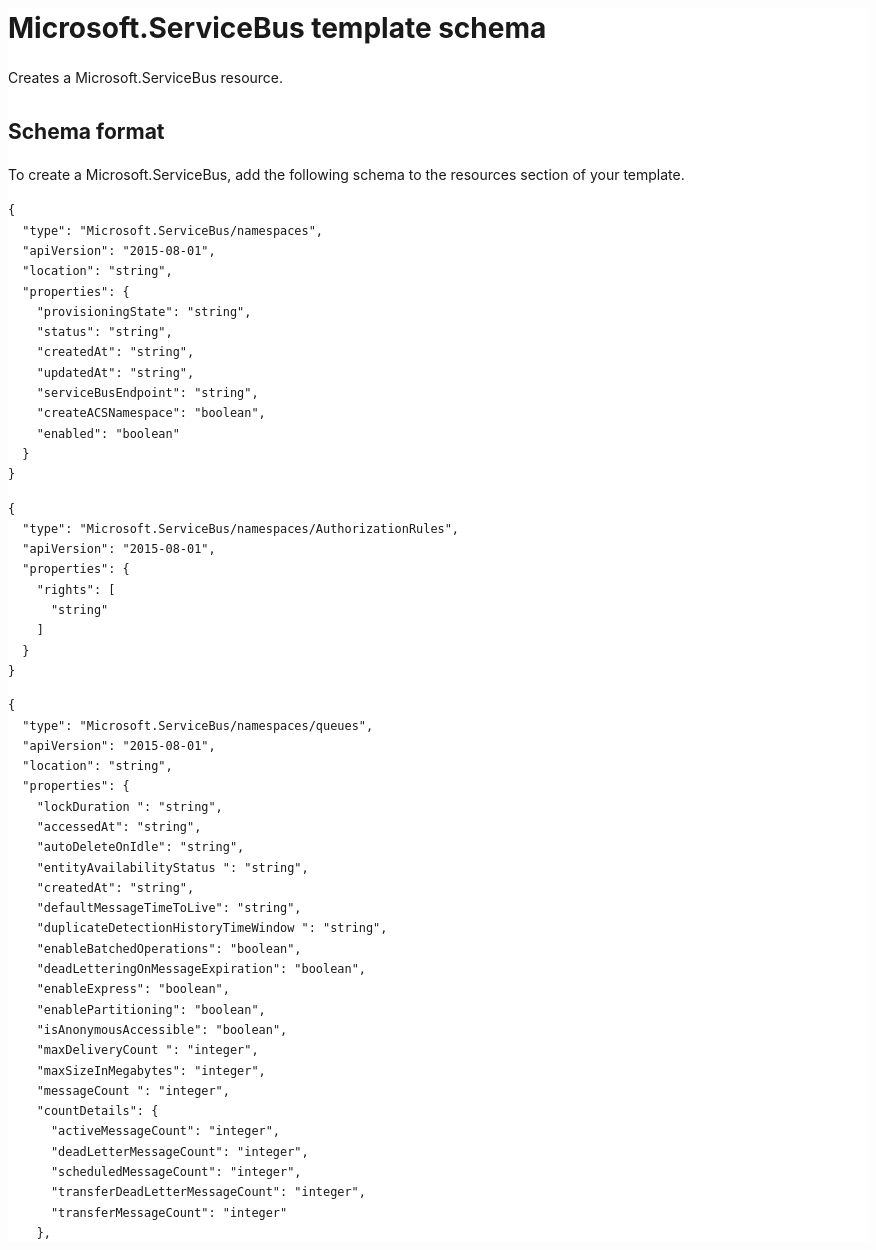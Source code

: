 # Microsoft.ServiceBus template schema

Creates a Microsoft.ServiceBus resource.

## Schema format

To create a Microsoft.ServiceBus, add the following schema to the resources section of your template.

```
{
  "type": "Microsoft.ServiceBus/namespaces",
  "apiVersion": "2015-08-01",
  "location": "string",
  "properties": {
    "provisioningState": "string",
    "status": "string",
    "createdAt": "string",
    "updatedAt": "string",
    "serviceBusEndpoint": "string",
    "createACSNamespace": "boolean",
    "enabled": "boolean"
  }
}
```
```
{
  "type": "Microsoft.ServiceBus/namespaces/AuthorizationRules",
  "apiVersion": "2015-08-01",
  "properties": {
    "rights": [
      "string"
    ]
  }
}
```
```
{
  "type": "Microsoft.ServiceBus/namespaces/queues",
  "apiVersion": "2015-08-01",
  "location": "string",
  "properties": {
    "lockDuration ": "string",
    "accessedAt": "string",
    "autoDeleteOnIdle": "string",
    "entityAvailabilityStatus ": "string",
    "createdAt": "string",
    "defaultMessageTimeToLive": "string",
    "duplicateDetectionHistoryTimeWindow ": "string",
    "enableBatchedOperations": "boolean",
    "deadLetteringOnMessageExpiration": "boolean",
    "enableExpress": "boolean",
    "enablePartitioning": "boolean",
    "isAnonymousAccessible": "boolean",
    "maxDeliveryCount ": "integer",
    "maxSizeInMegabytes": "integer",
    "messageCount ": "integer",
    "countDetails": {
      "activeMessageCount": "integer",
      "deadLetterMessageCount": "integer",
      "scheduledMessageCount": "integer",
      "transferDeadLetterMessageCount": "integer",
      "transferMessageCount": "integer"
    },
```